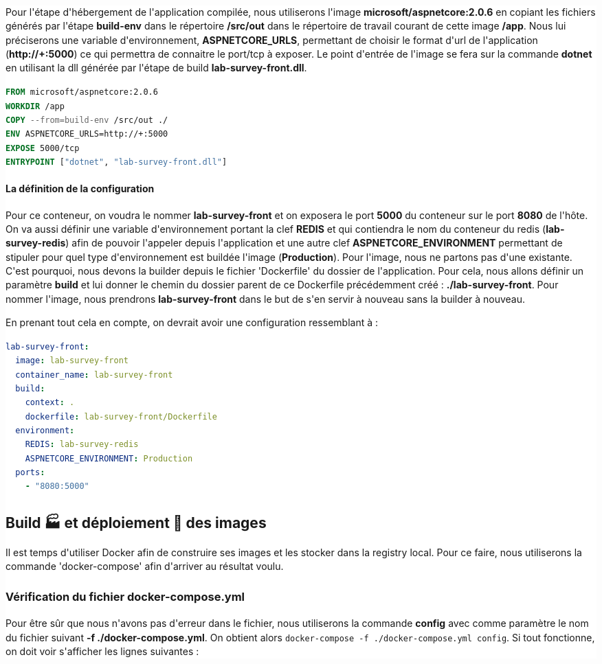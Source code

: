 Pour l'étape d'hébergement de l'application compilée, nous utiliserons l'image **microsoft/aspnetcore:2.0.6** en copiant les fichiers générés par l'étape **build-env** dans le répertoire **/src/out** dans le répertoire de travail courant de cette image **/app**. Nous lui préciserons une variable d'environnement, **ASPNETCORE_URLS**, permettant de choisir le format d'url de l'application (**http://+:5000**) ce qui permettra de connaitre le port/tcp à exposer. Le point d'entrée de l'image se fera sur la commande **dotnet** en utilisant la dll générée par l'étape de build **lab-survey-front.dll**.

```Dockerfile
FROM microsoft/aspnetcore:2.0.6
WORKDIR /app
COPY --from=build-env /src/out ./
ENV ASPNETCORE_URLS=http://+:5000
EXPOSE 5000/tcp
ENTRYPOINT ["dotnet", "lab-survey-front.dll"]
```

#### La définition de la configuration

Pour ce conteneur, on voudra le nommer **lab-survey-front** et on exposera le port **5000** du conteneur sur le port **8080** de l'hôte. On va aussi définir une variable d'environnement portant la clef **REDIS** et qui contiendra le nom du conteneur du redis (**lab-survey-redis**) afin de pouvoir l'appeler depuis l'application et une autre clef **ASPNETCORE_ENVIRONMENT** permettant de stipuler pour quel type d'environnement est buildée l'image (**Production**). Pour l'image, nous ne partons pas d'une existante. C'est pourquoi, nous devons la builder depuis le fichier 'Dockerfile' du dossier de l'application. Pour cela, nous allons définir un paramètre **build** et lui donner le chemin du dossier parent de ce Dockerfile précédemment créé : **./lab-survey-front**. Pour nommer l'image, nous prendrons **lab-survey-front** dans le but de s'en servir à nouveau sans la builder à nouveau.

En prenant tout cela en compte, on devrait avoir une configuration ressemblant à :

```yaml
lab-survey-front:
  image: lab-survey-front
  container_name: lab-survey-front
  build:
    context: .
    dockerfile: lab-survey-front/Dockerfile
  environment:
    REDIS: lab-survey-redis
    ASPNETCORE_ENVIRONMENT: Production
  ports:
    - "8080:5000"
```

## Build 🏭 et déploiement 🚢 des images

Il est temps d'utiliser Docker afin de construire ses images et les stocker dans la registry local. Pour ce faire, nous utiliserons la commande 'docker-compose' afin d'arriver au résultat voulu.

### Vérification du fichier docker-compose.yml

Pour être sûr que nous n'avons pas d'erreur dans le fichier, nous utiliserons la commande **config** avec comme paramètre le nom du fichier suivant **-f ./docker-compose.yml**. On obtient alors `docker-compose -f ./docker-compose.yml config`. Si tout fonctionne, on doit voir s'afficher les lignes suivantes :
